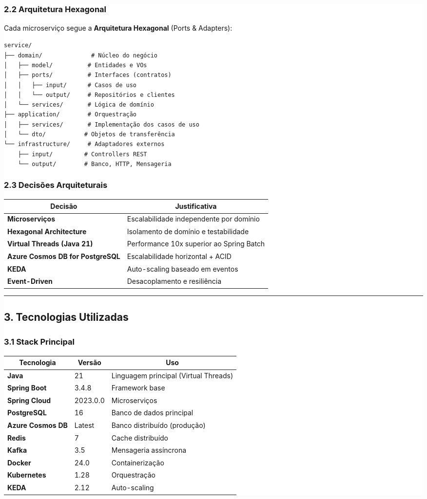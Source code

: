 ### 2.2 Arquitetura Hexagonal

Cada microserviço segue a **Arquitetura Hexagonal** (Ports & Adapters):

```
service/
├── domain/              # Núcleo do negócio
│   ├── model/          # Entidades e VOs
│   ├── ports/          # Interfaces (contratos)
│   │   ├── input/      # Casos de uso
│   │   └── output/     # Repositórios e clientes
│   └── services/       # Lógica de domínio
├── application/        # Orquestração
│   ├── services/       # Implementação dos casos de uso
│   └── dto/           # Objetos de transferência
└── infrastructure/     # Adaptadores externos
    ├── input/         # Controllers REST
    └── output/        # Banco, HTTP, Mensageria
```

### 2.3 Decisões Arquiteturais

| Decisão | Justificativa |
|---------|--------------|
| **Microserviços** | Escalabilidade independente por domínio |
| **Hexagonal Architecture** | Isolamento de domínio e testabilidade |
| **Virtual Threads (Java 21)** | Performance 10x superior ao Spring Batch |
| **Azure Cosmos DB for PostgreSQL** | Escalabilidade horizontal + ACID |
| **KEDA** | Auto-scaling baseado em eventos |
| **Event-Driven** | Desacoplamento e resiliência |

---

## 3. Tecnologias Utilizadas

### 3.1 Stack Principal

| Tecnologia | Versão | Uso |
|------------|--------|-----|
| **Java** | 21 | Linguagem principal (Virtual Threads) |
| **Spring Boot** | 3.4.8 | Framework base |
| **Spring Cloud** | 2023.0.0 | Microserviços |
| **PostgreSQL** | 16 | Banco de dados principal |
| **Azure Cosmos DB** | Latest | Banco distribuído (produção) |
| **Redis** | 7 | Cache distribuído |
| **Kafka** | 3.5 | Mensageria assíncrona |
| **Docker** | 24.0 | Containerização |
| **Kubernetes** | 1.28 | Orquestração |
| **KEDA** | 2.12 | Auto-scaling |
